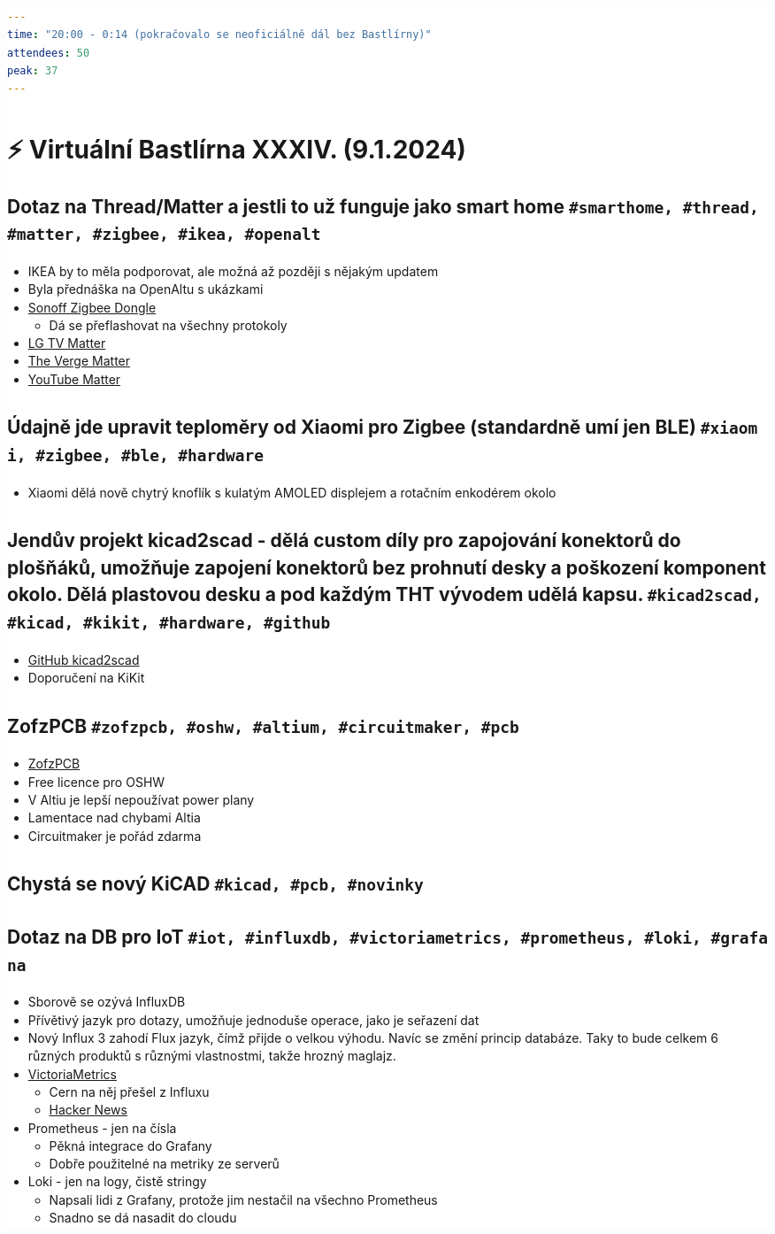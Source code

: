 ```yaml
---
time: "20:00 - 0:14 (pokračovalo se neoficiálně dál bez Bastlírny)"
attendees: 50
peak: 37
---
```

# ⚡ Virtuální Bastlírna XXXIV. (9.1.2024)

## Dotaz na Thread/Matter a jestli to už funguje jako smart home `#smarthome, #thread, #matter, #zigbee, #ikea, #openalt`
- IKEA by to měla podporovat, ale možná až později s nějakým updatem
- Byla přednáška na OpenAltu s ukázkami
- [Sonoff Zigbee Dongle](https://www.mironet.cz/sonoff-zbdonglee-zigbee-30-usb-dongle-plus-smart-usb-brana+dp624785/)  
  - Dá se přeflashovat na všechny protokoly
- [LG TV Matter](https://www.reddit.com/r/LGOLED/comments/13gimvt/lg_tvs_can_be_used_as_matter_smart_home/)
- [The Verge Matter](https://www.theverge.com/23997548/matter-smart-home-2023-platforms)
- [YouTube Matter](https://youtu.be/tpZnLFlz22Y?si=4-aZLMKix30qxTk4)

## Údajně jde upravit teploměry od Xiaomi pro Zigbee (standardně umí jen BLE) `#xiaomi, #zigbee, #ble, #hardware`
- Xiaomi dělá nově chytrý knoflík s kulatým AMOLED displejem a rotačním enkodérem okolo

## Jendův projekt kicad2scad - dělá custom díly pro zapojování konektorů do plošňáků, umožňuje zapojení konektorů bez prohnutí desky a poškození komponent okolo. Dělá plastovou desku a pod každým THT vývodem udělá kapsu. `#kicad2scad, #kicad, #kikit, #hardware, #github`
- [GitHub kicad2scad](https://github.com/Meteopresscz/kicad2scad)
- Doporučení na KiKit

## ZofzPCB `#zofzpcb, #oshw, #altium, #circuitmaker, #pcb`
- [ZofzPCB](https://www.zofzpcb.com/)
- Free licence pro OSHW
- V Altiu je lepší nepoužívat power plany
- Lamentace nad chybami Altia
- Circuitmaker je pořád zdarma

## Chystá se nový KiCAD `#kicad, #pcb, #novinky`

## Dotaz na DB pro IoT `#iot, #influxdb, #victoriametrics, #prometheus, #loki, #grafana`
- Sborově se ozývá InfluxDB
- Přívětivý jazyk pro dotazy, umožňuje jednoduše operace, jako je seřazení dat
- Nový Influx 3 zahodí Flux jazyk, čímž přijde o velkou výhodu. Navíc se změní princip databáze. Taky to bude celkem 6 různých produktů s různými vlastnostmi, takže hrozný maglajz.
- [VictoriaMetrics](https://victoriametrics.com/)
  - Cern na něj přešel z Influxu
  - [Hacker News](https://news.ycombinator.com/item?id=37581145)
- Prometheus - jen na čísla
  - Pěkná integrace do Grafany
  - Dobře použitelné na metriky ze serverů
- Loki - jen na logy, čistě stringy
  - Napsali lidi z Grafany, protože jim nestačil na všechno Prometheus
  - Snadno se dá nasadit do cloudu